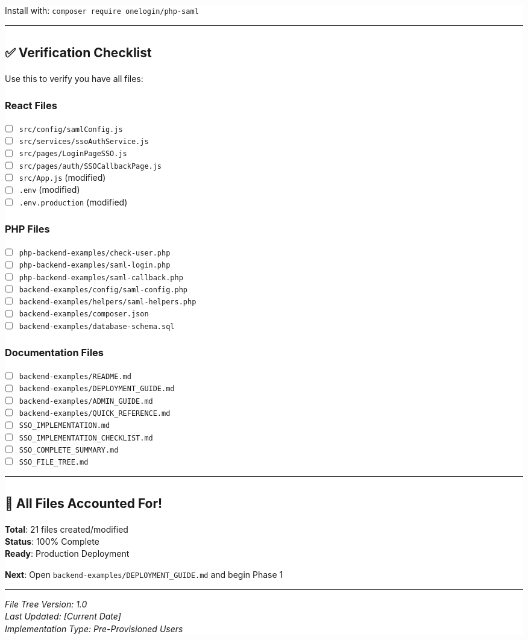 Install with: `composer require onelogin/php-saml`

---

## ✅ Verification Checklist

Use this to verify you have all files:

### React Files
- [ ] `src/config/samlConfig.js`
- [ ] `src/services/ssoAuthService.js`
- [ ] `src/pages/LoginPageSSO.js`
- [ ] `src/pages/auth/SSOCallbackPage.js`
- [ ] `src/App.js` (modified)
- [ ] `.env` (modified)
- [ ] `.env.production` (modified)

### PHP Files
- [ ] `php-backend-examples/check-user.php`
- [ ] `php-backend-examples/saml-login.php`
- [ ] `php-backend-examples/saml-callback.php`
- [ ] `backend-examples/config/saml-config.php`
- [ ] `backend-examples/helpers/saml-helpers.php`
- [ ] `backend-examples/composer.json`
- [ ] `backend-examples/database-schema.sql`

### Documentation Files
- [ ] `backend-examples/README.md`
- [ ] `backend-examples/DEPLOYMENT_GUIDE.md`
- [ ] `backend-examples/ADMIN_GUIDE.md`
- [ ] `backend-examples/QUICK_REFERENCE.md`
- [ ] `SSO_IMPLEMENTATION.md`
- [ ] `SSO_IMPLEMENTATION_CHECKLIST.md`
- [ ] `SSO_COMPLETE_SUMMARY.md`
- [ ] `SSO_FILE_TREE.md`

---

## 🎉 All Files Accounted For!

**Total**: 21 files created/modified  
**Status**: 100% Complete  
**Ready**: Production Deployment  

**Next**: Open `backend-examples/DEPLOYMENT_GUIDE.md` and begin Phase 1

---

_File Tree Version: 1.0_  
_Last Updated: [Current Date]_  
_Implementation Type: Pre-Provisioned Users_
